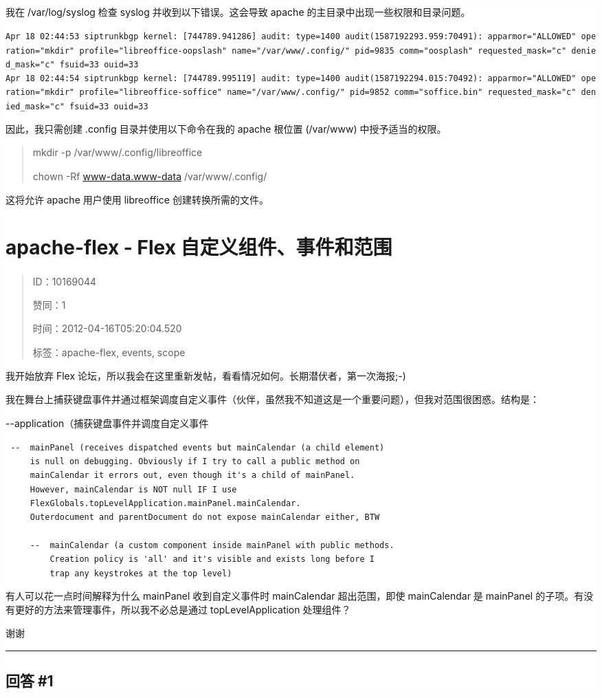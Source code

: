 我在 /var/log/syslog 检查 syslog 并收到以下错误。这会导致 apache 的主目录中出现一些权限和目录问题。

```
Apr 18 02:44:53 siptrunkbgp kernel: [744789.941286] audit: type=1400 audit(1587192293.959:70491): apparmor="ALLOWED" operation="mkdir" profile="libreoffice-oopslash" name="/var/www/.config/" pid=9835 comm="oosplash" requested_mask="c" denied_mask="c" fsuid=33 ouid=33
Apr 18 02:44:54 siptrunkbgp kernel: [744789.995119] audit: type=1400 audit(1587192294.015:70492): apparmor="ALLOWED" operation="mkdir" profile="libreoffice-soffice" name="/var/www/.config/" pid=9852 comm="soffice.bin" requested_mask="c" denied_mask="c" fsuid=33 ouid=33 
```

因此，我只需创建 .config 目录并使用以下命令在我的 apache 根位置 (/var/www) 中授予适当的权限。

> mkdir -p /var/www/.config/libreoffice
> 
> chown -Rf www-data.www-data /var/www/.config/

这将允许 apache 用户使用 libreoffice 创建转换所需的文件。

# apache-flex - Flex 自定义组件、事件和范围

> ID：10169044
> 
> 赞同：1
> 
> 时间：2012-04-16T05:20:04.520
> 
> 标签：apache-flex, events, scope

我开始放弃 Flex 论坛，所以我会在这里重新发帖，看看情况如何。长期潜伏者，第一次海报;-)

我在舞台上捕获键盘事件并通过框架调度自定义事件（伙伴，虽然我不知道这是一个重要问题），但我对范围很困惑。结构是：

--application（捕获键盘事件并调度自定义事件

```
 --  mainPanel (receives dispatched events but mainCalendar (a child element) 
     is null on debugging. Obviously if I try to call a public method on 
     mainCalendar it errors out, even though it's a child of mainPanel. 
     However, mainCalendar is NOT null IF I use 
     FlexGlobals.topLevelApplication.mainPanel.mainCalendar.
     Outerdocument and parentDocument do not expose mainCalendar either, BTW

     --  mainCalendar (a custom component inside mainPanel with public methods. 
         Creation policy is 'all' and it's visible and exists long before I 
         trap any keystrokes at the top level) 
```

有人可以花一点时间解释为什么 mainPanel 收到自定义事件时 mainCalendar 超出范围，即使 mainCalendar 是 mainPanel 的子项。有没有更好的方法来管理事件，所以我不必总是通过 topLevelApplication 处理组件？

谢谢

* * *

## 回答 #1
